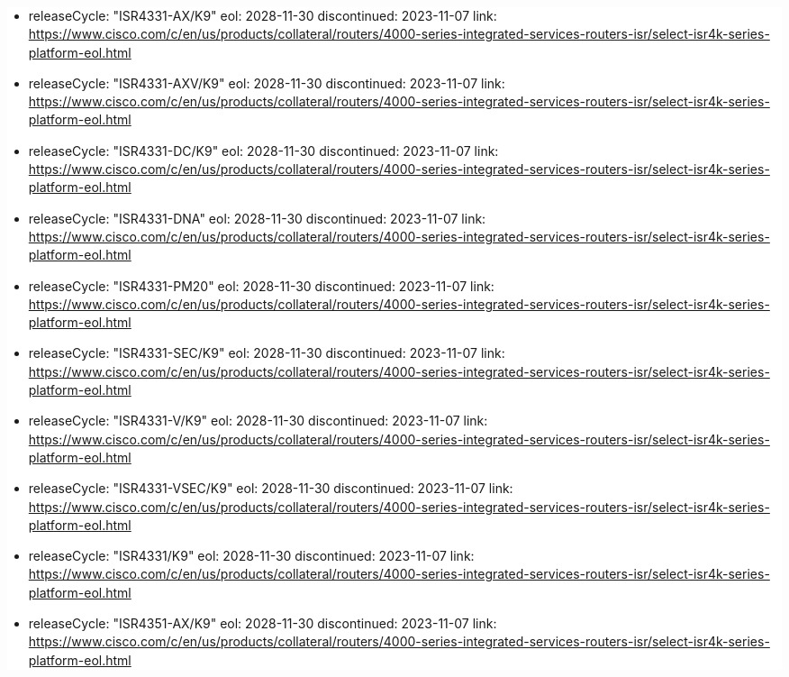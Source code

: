 -   releaseCycle: "ISR4331-AX/K9"
    eol: 2028-11-30
    discontinued: 2023-11-07
    link: https://www.cisco.com/c/en/us/products/collateral/routers/4000-series-integrated-services-routers-isr/select-isr4k-series-platform-eol.html

-   releaseCycle: "ISR4331-AXV/K9"
    eol: 2028-11-30
    discontinued: 2023-11-07
    link: https://www.cisco.com/c/en/us/products/collateral/routers/4000-series-integrated-services-routers-isr/select-isr4k-series-platform-eol.html

-   releaseCycle: "ISR4331-DC/K9"
    eol: 2028-11-30
    discontinued: 2023-11-07
    link: https://www.cisco.com/c/en/us/products/collateral/routers/4000-series-integrated-services-routers-isr/select-isr4k-series-platform-eol.html

-   releaseCycle: "ISR4331-DNA"
    eol: 2028-11-30
    discontinued: 2023-11-07
    link: https://www.cisco.com/c/en/us/products/collateral/routers/4000-series-integrated-services-routers-isr/select-isr4k-series-platform-eol.html

-   releaseCycle: "ISR4331-PM20"
    eol: 2028-11-30
    discontinued: 2023-11-07
    link: https://www.cisco.com/c/en/us/products/collateral/routers/4000-series-integrated-services-routers-isr/select-isr4k-series-platform-eol.html

-   releaseCycle: "ISR4331-SEC/K9"
    eol: 2028-11-30
    discontinued: 2023-11-07
    link: https://www.cisco.com/c/en/us/products/collateral/routers/4000-series-integrated-services-routers-isr/select-isr4k-series-platform-eol.html

-   releaseCycle: "ISR4331-V/K9"
    eol: 2028-11-30
    discontinued: 2023-11-07
    link: https://www.cisco.com/c/en/us/products/collateral/routers/4000-series-integrated-services-routers-isr/select-isr4k-series-platform-eol.html

-   releaseCycle: "ISR4331-VSEC/K9"
    eol: 2028-11-30
    discontinued: 2023-11-07
    link: https://www.cisco.com/c/en/us/products/collateral/routers/4000-series-integrated-services-routers-isr/select-isr4k-series-platform-eol.html

-   releaseCycle: "ISR4331/K9"
    eol: 2028-11-30
    discontinued: 2023-11-07
    link: https://www.cisco.com/c/en/us/products/collateral/routers/4000-series-integrated-services-routers-isr/select-isr4k-series-platform-eol.html

-   releaseCycle: "ISR4351-AX/K9"
    eol: 2028-11-30
    discontinued: 2023-11-07
    link: https://www.cisco.com/c/en/us/products/collateral/routers/4000-series-integrated-services-routers-isr/select-isr4k-series-platform-eol.html
